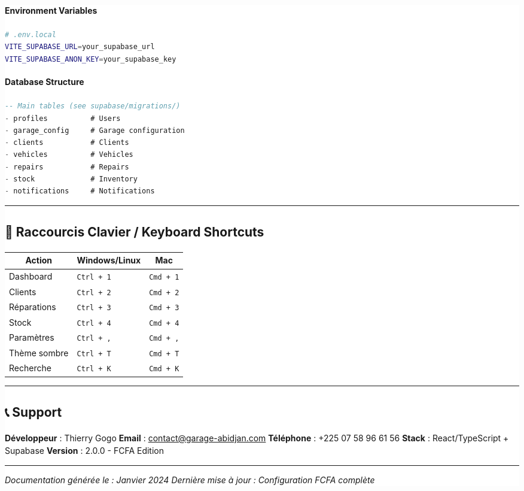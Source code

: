 #### **Environment Variables**
```bash
# .env.local
VITE_SUPABASE_URL=your_supabase_url
VITE_SUPABASE_ANON_KEY=your_supabase_key
```

#### **Database Structure**
```sql
-- Main tables (see supabase/migrations/)
- profiles          # Users
- garage_config     # Garage configuration
- clients           # Clients
- vehicles          # Vehicles
- repairs           # Repairs
- stock             # Inventory
- notifications     # Notifications
```

---

## 🎯 **Raccourcis Clavier / Keyboard Shortcuts**

| Action | Windows/Linux | Mac |
|--------|---------------|-----|
| Dashboard | `Ctrl + 1` | `Cmd + 1` |
| Clients | `Ctrl + 2` | `Cmd + 2` |
| Réparations | `Ctrl + 3` | `Cmd + 3` |
| Stock | `Ctrl + 4` | `Cmd + 4` |
| Paramètres | `Ctrl + ,` | `Cmd + ,` |
| Thème sombre | `Ctrl + T` | `Cmd + T` |
| Recherche | `Ctrl + K` | `Cmd + K` |

---

## 📞 **Support**

**Développeur** : Thierry Gogo
**Email** : contact@garage-abidjan.com
**Téléphone** : +225 07 58 96 61 56
**Stack** : React/TypeScript + Supabase
**Version** : 2.0.0 - FCFA Edition

---

*Documentation générée le : Janvier 2024*
*Dernière mise à jour : Configuration FCFA complète*
